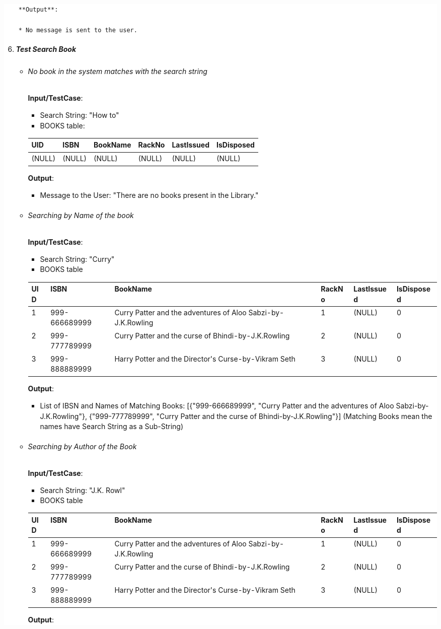         **Output**:

        * No message is sent to the user.

   6. ##### Test Search Book

      * ###### No book in the system matches with the search string

        **Input/TestCase**: 

        * Search String: "How to"
        * BOOKS table:

        | UID    | ISBN   | BookName | RackNo | LastIssued | IsDisposed |
        | ------ | ------ | -------- | ------ | ---------- | ---------- |
        | (NULL) | (NULL) | (NULL)   | (NULL) | (NULL)     | (NULL)     |

        **Output**:

        * Message to the User: "There are no books present in the Library."

      * ###### Searching by Name of the book

        **Input/TestCase**: 

        * Search String: "Curry"
        * BOOKS table

        | UID  | ISBN          | BookName                                                     | RackNo | LastIssued | IsDisposed |
        | ---- | ------------- | ------------------------------------------------------------ | ------ | ---------- | ---------- |
        | 1    | 999-666689999 | Curry Patter and the adventures of Aloo Sabzi-by-J.K.Rowling | 1      | (NULL)     | 0          |
        | 2    | 999-777789999 | Curry Patter and the curse of Bhindi-by-J.K.Rowling          | 2      | (NULL)     | 0          |
        | 3    | 999-888889999 | Harry Potter and the Director's Curse-by-Vikram Seth         | 3      | (NULL)     | 0          |

        **Output**:

        * List of IBSN and Names of Matching Books: [{"999-666689999", "Curry Patter and the adventures of Aloo Sabzi-by-J.K.Rowling"}, {"999-777789999", "Curry Patter and the curse of Bhindi-by-J.K.Rowling"}] (Matching Books mean the names have Search String as a Sub-String)
        
      * ###### Searching by Author of the Book
      
        **Input/TestCase**: 
      
        * Search String: "J.K. Rowl"
        * BOOKS table
      
        | UID  | ISBN          | BookName                                                     | RackNo | LastIssued | IsDisposed |
        | ---- | ------------- | ------------------------------------------------------------ | ------ | ---------- | ---------- |
        | 1    | 999-666689999 | Curry Patter and the adventures of Aloo Sabzi-by-J.K.Rowling | 1      | (NULL)     | 0          |
        | 2    | 999-777789999 | Curry Patter and the curse of Bhindi-by-J.K.Rowling          | 2      | (NULL)     | 0          |
        | 3    | 999-888889999 | Harry Potter and the Director's Curse-by-Vikram Seth         | 3      | (NULL)     | 0          |
      
        **Output**:
      